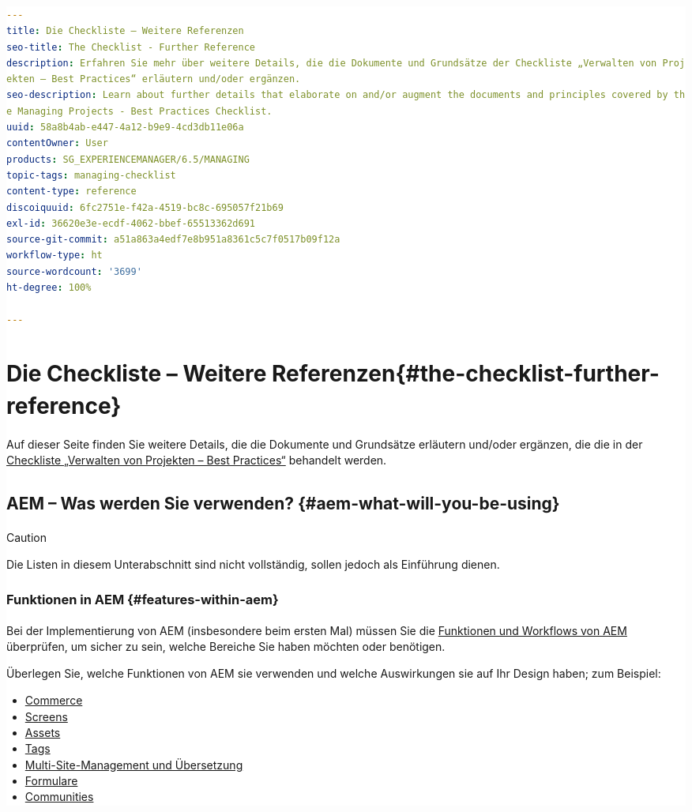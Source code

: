 ```yaml
---
title: Die Checkliste – Weitere Referenzen
seo-title: The Checklist - Further Reference
description: Erfahren Sie mehr über weitere Details, die die Dokumente und Grundsätze der Checkliste „Verwalten von Projekten – Best Practices“ erläutern und/oder ergänzen.
seo-description: Learn about further details that elaborate on and/or augment the documents and principles covered by the Managing Projects - Best Practices Checklist.
uuid: 58a8b4ab-e447-4a12-b9e9-4cd3db11e06a
contentOwner: User
products: SG_EXPERIENCEMANAGER/6.5/MANAGING
topic-tags: managing-checklist
content-type: reference
discoiquuid: 6fc2751e-f42a-4519-bc8c-695057f21b69
exl-id: 36620e3e-ecdf-4062-bbef-65513362d691
source-git-commit: a51a863a4edf7e8b951a8361c5c7f0517b09f12a
workflow-type: ht
source-wordcount: '3699'
ht-degree: 100%

---
```


# Die Checkliste – Weitere Referenzen{#the-checklist-further-reference}

Auf dieser Seite finden Sie weitere Details, die die Dokumente und Grundsätze erläutern und/oder ergänzen, die die in der [Checkliste „Verwalten von Projekten – Best Practices“](/help/managing/best-practices.md) behandelt werden.

## AEM – Was werden Sie verwenden? {#aem-what-will-you-be-using}

>[!CAUTION]
>
>Die Listen in diesem Unterabschnitt sind nicht vollständig, sollen jedoch als Einführung dienen.

### Funktionen in AEM {#features-within-aem}

Bei der Implementierung von AEM (insbesondere beim ersten Mal) müssen Sie die [Funktionen und Workflows von AEM](https://business.adobe.com/de/products/experience-manager/adobe-experience-manager.html) überprüfen, um sicher zu sein, welche Bereiche Sie haben möchten oder benötigen.

Überlegen Sie, welche Funktionen von AEM sie verwenden und welche Auswirkungen sie auf Ihr Design haben; zum Beispiel:

* [Commerce](/help/commerce/cif-classic/administering/ecommerce.md)
* [Screens](https://experienceleague.adobe.com/docs/experience-manager-screens/user-guide/aem-screens-introduction.html?lang=de)
* [Assets](/help/assets/assets.md)
* [Tags](/help/sites-administering/tags.md)
* [Multi-Site-Management und Übersetzung](/help/sites-administering/msm-and-translation.md)
* [Formulare](/help/forms/home.md)
* [Communities](/help/communities/deploy-communities.md)
